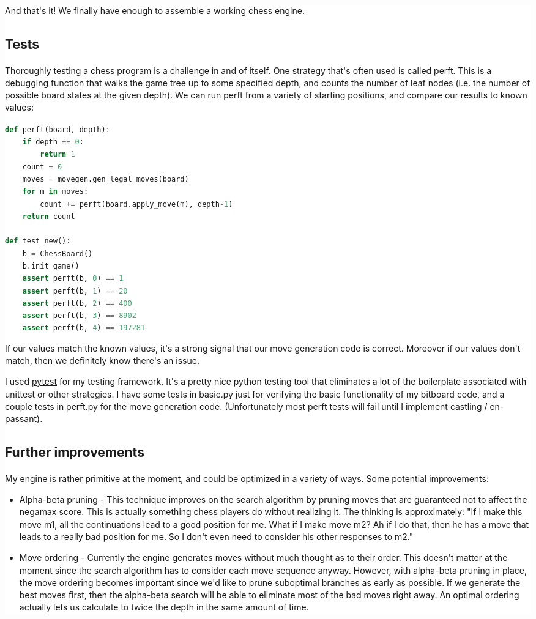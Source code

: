And that's it! We finally have enough to assemble a working chess engine. 


## Tests

Thoroughly testing a chess program is a challenge in and of itself. One strategy that's often used is called [perft](https://chessprogramming.wikispaces.com/Perft). This is a debugging function that walks the game tree up to some specified depth, and counts the number of leaf nodes (i.e. the number of possible board states at the given depth). We can run perft from a variety of starting positions, and compare our results to known values:

```python
def perft(board, depth):
    if depth == 0:
        return 1
    count = 0
    moves = movegen.gen_legal_moves(board)
    for m in moves:
        count += perft(board.apply_move(m), depth-1)
    return count

def test_new():
    b = ChessBoard()
    b.init_game()
    assert perft(b, 0) == 1
    assert perft(b, 1) == 20
    assert perft(b, 2) == 400
    assert perft(b, 3) == 8902
    assert perft(b, 4) == 197281
```

If our values match the known values, it's a strong signal that our move generation code is correct. Moreover if our values don't match, then we definitely know there's an issue.


I used [pytest](https://docs.pytest.org/en/latest/) for my testing framework. It's a pretty nice python testing tool that eliminates a lot of the boilerplate associated with unittest or other strategies. I have some tests in basic.py just for verifying the basic functionality of my bitboard code, and a couple tests in perft.py for the move generation code. (Unfortunately most perft tests will fail until I implement castling / en-passant).


## Further improvements

My engine is rather primitive at the moment, and could be optimized in a variety of ways. Some potential improvements:

* Alpha-beta pruning - This technique improves on the search algorithm by pruning moves that are guaranteed not to affect the negamax score. This is actually something chess players do without realizing it. The thinking is approximately: "If I make this move m1, all the continuations lead to a good position for me. What if I make move m2? Ah if I do that, then he has a move that leads to a really bad position for me. So I don't even need to consider his other responses to m2."

* Move ordering - Currently the engine generates moves without much thought as to their order. This doesn't matter at the moment since the search algorithm has to consider each move sequence anyway. However, with alpha-beta pruning in place, the move ordering becomes important since we'd like to prune suboptimal branches as early as possible. If we generate the best moves first, then the alpha-beta search will be able to eliminate most of the bad moves right away. An optimal ordering actually lets us calculate to twice the depth in the same amount of time.
